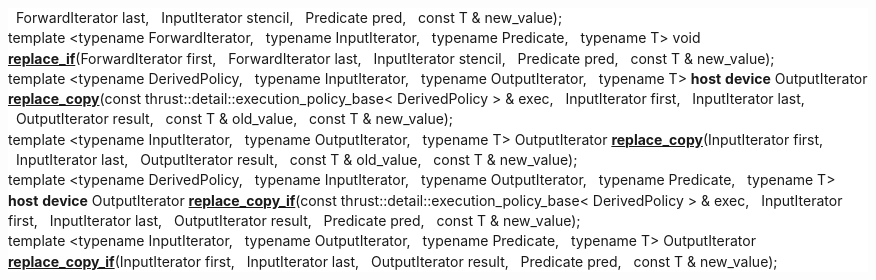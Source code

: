 <span>&nbsp;&nbsp;ForwardIterator last,</span>
<span>&nbsp;&nbsp;InputIterator stencil,</span>
<span>&nbsp;&nbsp;Predicate pred,</span>
<span>&nbsp;&nbsp;const T & new_value);</span>
<br>
<span>template &lt;typename ForwardIterator,</span>
<span>&nbsp;&nbsp;typename InputIterator,</span>
<span>&nbsp;&nbsp;typename Predicate,</span>
<span>&nbsp;&nbsp;typename T&gt;</span>
<span>void </span><span><b><a href="/thrust/api/groups/group__replacing.html#function-replace_if">replace&#95;if</a></b>(ForwardIterator first,</span>
<span>&nbsp;&nbsp;ForwardIterator last,</span>
<span>&nbsp;&nbsp;InputIterator stencil,</span>
<span>&nbsp;&nbsp;Predicate pred,</span>
<span>&nbsp;&nbsp;const T & new_value);</span>
<br>
<span>template &lt;typename DerivedPolicy,</span>
<span>&nbsp;&nbsp;typename InputIterator,</span>
<span>&nbsp;&nbsp;typename OutputIterator,</span>
<span>&nbsp;&nbsp;typename T&gt;</span>
<span>__host__ __device__ OutputIterator </span><span><b><a href="/thrust/api/groups/group__replacing.html#function-replace_copy">replace&#95;copy</a></b>(const thrust::detail::execution_policy_base< DerivedPolicy > & exec,</span>
<span>&nbsp;&nbsp;InputIterator first,</span>
<span>&nbsp;&nbsp;InputIterator last,</span>
<span>&nbsp;&nbsp;OutputIterator result,</span>
<span>&nbsp;&nbsp;const T & old_value,</span>
<span>&nbsp;&nbsp;const T & new_value);</span>
<br>
<span>template &lt;typename InputIterator,</span>
<span>&nbsp;&nbsp;typename OutputIterator,</span>
<span>&nbsp;&nbsp;typename T&gt;</span>
<span>OutputIterator </span><span><b><a href="/thrust/api/groups/group__replacing.html#function-replace_copy">replace&#95;copy</a></b>(InputIterator first,</span>
<span>&nbsp;&nbsp;InputIterator last,</span>
<span>&nbsp;&nbsp;OutputIterator result,</span>
<span>&nbsp;&nbsp;const T & old_value,</span>
<span>&nbsp;&nbsp;const T & new_value);</span>
<br>
<span>template &lt;typename DerivedPolicy,</span>
<span>&nbsp;&nbsp;typename InputIterator,</span>
<span>&nbsp;&nbsp;typename OutputIterator,</span>
<span>&nbsp;&nbsp;typename Predicate,</span>
<span>&nbsp;&nbsp;typename T&gt;</span>
<span>__host__ __device__ OutputIterator </span><span><b><a href="/thrust/api/groups/group__replacing.html#function-replace_copy_if">replace&#95;copy&#95;if</a></b>(const thrust::detail::execution_policy_base< DerivedPolicy > & exec,</span>
<span>&nbsp;&nbsp;InputIterator first,</span>
<span>&nbsp;&nbsp;InputIterator last,</span>
<span>&nbsp;&nbsp;OutputIterator result,</span>
<span>&nbsp;&nbsp;Predicate pred,</span>
<span>&nbsp;&nbsp;const T & new_value);</span>
<br>
<span>template &lt;typename InputIterator,</span>
<span>&nbsp;&nbsp;typename OutputIterator,</span>
<span>&nbsp;&nbsp;typename Predicate,</span>
<span>&nbsp;&nbsp;typename T&gt;</span>
<span>OutputIterator </span><span><b><a href="/thrust/api/groups/group__replacing.html#function-replace_copy_if">replace&#95;copy&#95;if</a></b>(InputIterator first,</span>
<span>&nbsp;&nbsp;InputIterator last,</span>
<span>&nbsp;&nbsp;OutputIterator result,</span>
<span>&nbsp;&nbsp;Predicate pred,</span>
<span>&nbsp;&nbsp;const T & new_value);</span>
<br>